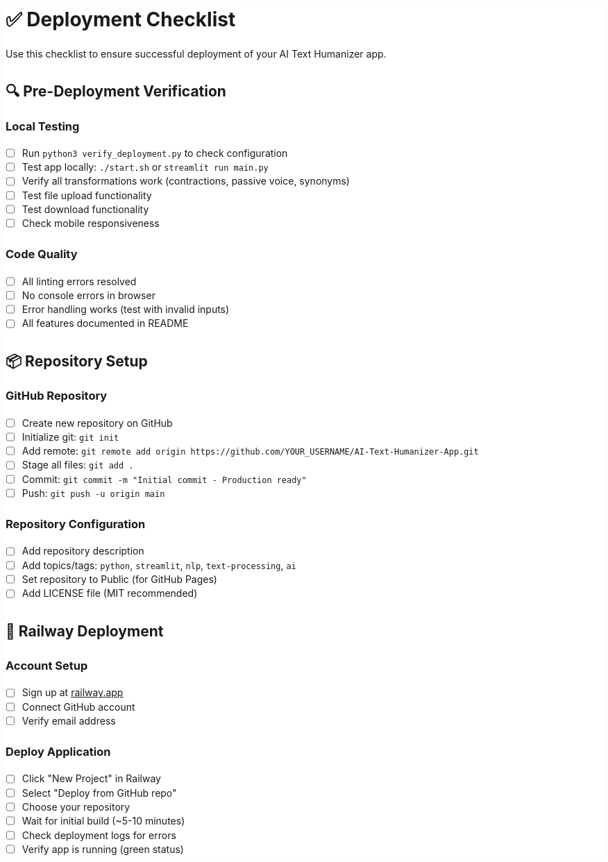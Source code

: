 # ✅ Deployment Checklist

Use this checklist to ensure successful deployment of your AI Text Humanizer app.

## 🔍 Pre-Deployment Verification

### Local Testing
- [ ] Run `python3 verify_deployment.py` to check configuration
- [ ] Test app locally: `./start.sh` or `streamlit run main.py`
- [ ] Verify all transformations work (contractions, passive voice, synonyms)
- [ ] Test file upload functionality
- [ ] Test download functionality
- [ ] Check mobile responsiveness

### Code Quality
- [ ] All linting errors resolved
- [ ] No console errors in browser
- [ ] Error handling works (test with invalid inputs)
- [ ] All features documented in README

## 📦 Repository Setup

### GitHub Repository
- [ ] Create new repository on GitHub
- [ ] Initialize git: `git init`
- [ ] Add remote: `git remote add origin https://github.com/YOUR_USERNAME/AI-Text-Humanizer-App.git`
- [ ] Stage all files: `git add .`
- [ ] Commit: `git commit -m "Initial commit - Production ready"`
- [ ] Push: `git push -u origin main`

### Repository Configuration
- [ ] Add repository description
- [ ] Add topics/tags: `python`, `streamlit`, `nlp`, `text-processing`, `ai`
- [ ] Set repository to Public (for GitHub Pages)
- [ ] Add LICENSE file (MIT recommended)

## 🚂 Railway Deployment

### Account Setup
- [ ] Sign up at [railway.app](https://railway.app)
- [ ] Connect GitHub account
- [ ] Verify email address

### Deploy Application
- [ ] Click "New Project" in Railway
- [ ] Select "Deploy from GitHub repo"
- [ ] Choose your repository
- [ ] Wait for initial build (~5-10 minutes)
- [ ] Check deployment logs for errors
- [ ] Verify app is running (green status)
